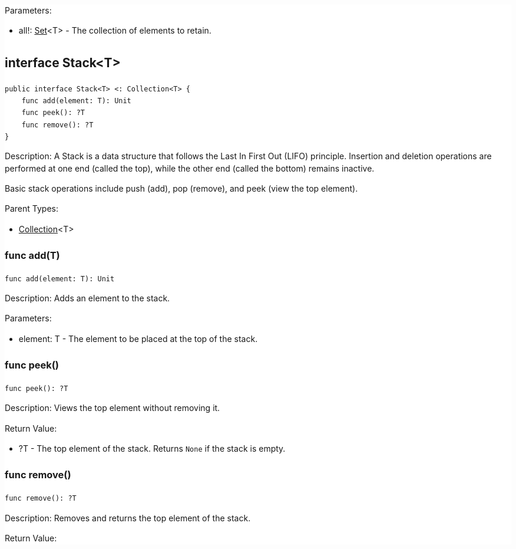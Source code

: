 Parameters:

- all!: [Set](collection_package_interface.md#interface-sett)\<T> - The collection of elements to retain.

## interface Stack\<T>

```cangjie
public interface Stack<T> <: Collection<T> {
    func add(element: T): Unit
    func peek(): ?T
    func remove(): ?T
}
```

Description: A Stack is a data structure that follows the Last In First Out (LIFO) principle. Insertion and deletion operations are performed at one end (called the top), while the other end (called the bottom) remains inactive.

Basic stack operations include push (add), pop (remove), and peek (view the top element).

Parent Types:

- [Collection](../../core/core_package_api/core_package_interfaces.md#interface-collectiont)\<T>

### func add(T)

```cangjie
func add(element: T): Unit
```

Description: Adds an element to the stack.

Parameters:

- element: T - The element to be placed at the top of the stack.

### func peek()

```cangjie
func peek(): ?T
```

Description: Views the top element without removing it.

Return Value:

- ?T - The top element of the stack. Returns `None` if the stack is empty.

### func remove()

```cangjie
func remove(): ?T
```

Description: Removes and returns the top element of the stack.

Return Value:
